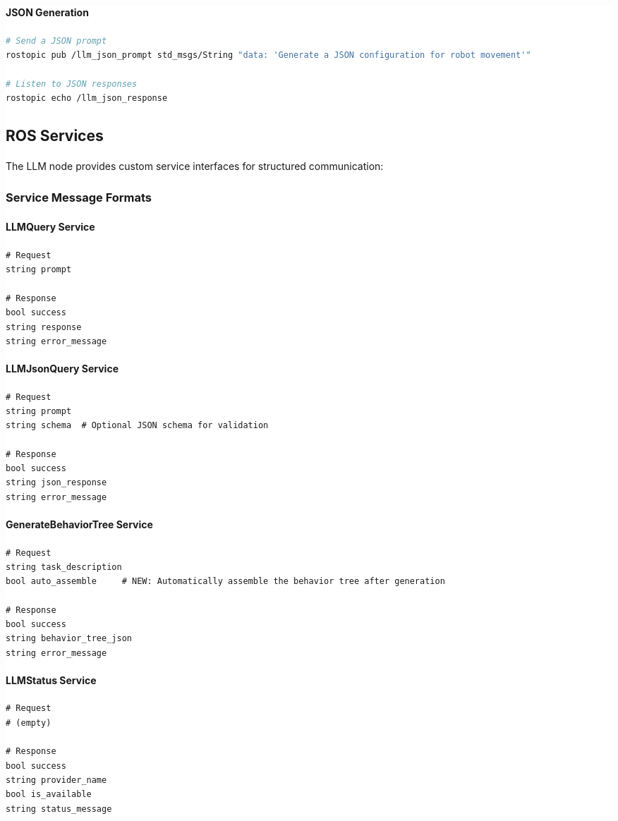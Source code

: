 #### JSON Generation
```bash
# Send a JSON prompt
rostopic pub /llm_json_prompt std_msgs/String "data: 'Generate a JSON configuration for robot movement'"

# Listen to JSON responses
rostopic echo /llm_json_response
```

## ROS Services

The LLM node provides custom service interfaces for structured communication:

### Service Message Formats

#### LLMQuery Service
```
# Request
string prompt

# Response
bool success
string response
string error_message
```

#### LLMJsonQuery Service
```
# Request
string prompt
string schema  # Optional JSON schema for validation

# Response
bool success
string json_response
string error_message
```

#### GenerateBehaviorTree Service
```
# Request
string task_description
bool auto_assemble     # NEW: Automatically assemble the behavior tree after generation

# Response
bool success
string behavior_tree_json
string error_message
```

#### LLMStatus Service
```
# Request
# (empty)

# Response
bool success
string provider_name
bool is_available
string status_message
```
